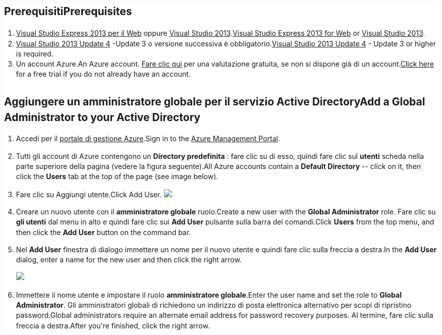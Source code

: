 ## <a name="prerequisites"></a><span data-ttu-id="abaa4-111">Prerequisiti</span><span class="sxs-lookup"><span data-stu-id="abaa4-111">Prerequisites</span></span>

1. <span data-ttu-id="abaa4-112">[Visual Studio Express 2013 per il Web](https://my.visualstudio.com/Downloads?q=visual%20studio%202013#d-2013-express) oppure [Visual Studio 2013](https://my.visualstudio.com/Downloads?q=visual%20studio%202013).</span><span class="sxs-lookup"><span data-stu-id="abaa4-112">[Visual Studio Express 2013 for Web](https://my.visualstudio.com/Downloads?q=visual%20studio%202013#d-2013-express) or [Visual Studio 2013](https://my.visualstudio.com/Downloads?q=visual%20studio%202013).</span></span>
2. <span data-ttu-id="abaa4-113">[Visual Studio 2013 Update 4](https://www.microsoft.com/download/details.aspx?id=44921) -Update 3 o versione successiva è obbligatorio.</span><span class="sxs-lookup"><span data-stu-id="abaa4-113">[Visual Studio 2013 Update 4](https://www.microsoft.com/download/details.aspx?id=44921) - Update 3 or higher is required.</span></span>
3. <span data-ttu-id="abaa4-114">Un account Azure.</span><span class="sxs-lookup"><span data-stu-id="abaa4-114">An Azure account.</span></span> <span data-ttu-id="abaa4-115">[Fare clic qui](https://azure.microsoft.com/pricing/free-trial/) per una valutazione gratuita, se non si dispone già di un account.</span><span class="sxs-lookup"><span data-stu-id="abaa4-115">[Click here](https://azure.microsoft.com/pricing/free-trial/) for a free trial if you do not already have an account.</span></span>

## <a name="add-a-global-administrator-to-your-active-directory"></a><span data-ttu-id="abaa4-116">Aggiungere un amministratore globale per il servizio Active Directory</span><span class="sxs-lookup"><span data-stu-id="abaa4-116">Add a Global Administrator to your Active Directory</span></span>

1. <span data-ttu-id="abaa4-117">Accedi per il [portale di gestione Azure](https://manage.windowsazure.com/).</span><span class="sxs-lookup"><span data-stu-id="abaa4-117">Sign in to the [Azure Management Portal](https://manage.windowsazure.com/).</span></span>
2. <span data-ttu-id="abaa4-118">Tutti gli account di Azure contengono un **Directory predefinita** : fare clic su di esso, quindi fare clic sul **utenti** scheda nella parte superiore della pagina (vedere la figura seguente).</span><span class="sxs-lookup"><span data-stu-id="abaa4-118">All Azure accounts contain a **Default Directory** -- click on it, then click the **Users** tab at the top of the page (see image below).</span></span>
3. <span data-ttu-id="abaa4-119">Fare clic su Aggiungi utente.</span><span class="sxs-lookup"><span data-stu-id="abaa4-119">Click Add User.</span></span>
    ![](developing-aspnet-apps-with-windows-azure-active-directory/_static/image1.png)
4. <span data-ttu-id="abaa4-120">Creare un nuovo utente con il **amministratore globale** ruolo.</span><span class="sxs-lookup"><span data-stu-id="abaa4-120">Create a new user with the **Global Administrator** role.</span></span> <span data-ttu-id="abaa4-121">Fare clic su **gli utenti** dal menu in alto e quindi fare clic sui **Add User** pulsante sulla barra dei comandi.</span><span class="sxs-lookup"><span data-stu-id="abaa4-121">Click **Users** from the top menu, and then click the **Add User** button on the command bar.</span></span>
5. <span data-ttu-id="abaa4-122">Nel **Add User** finestra di dialogo immettere un nome per il nuovo utente e quindi fare clic sulla freccia a destra.</span><span class="sxs-lookup"><span data-stu-id="abaa4-122">In the **Add User** dialog, enter a name for the new user and then click the right arrow.</span></span>

    ![](developing-aspnet-apps-with-windows-azure-active-directory/_static/image2.png)
6. <span data-ttu-id="abaa4-123">Immettere il nome utente e impostare il ruolo **amministratore globale**.</span><span class="sxs-lookup"><span data-stu-id="abaa4-123">Enter the user name and set the role to **Global Administrator**.</span></span> <span data-ttu-id="abaa4-124">Gli amministratori globali di richiedono un indirizzo di posta elettronica alternativo per scopi di ripristino password.</span><span class="sxs-lookup"><span data-stu-id="abaa4-124">Global administrators require an alternate email address for password recovery purposes.</span></span> <span data-ttu-id="abaa4-125">Al termine, fare clic sulla freccia a destra.</span><span class="sxs-lookup"><span data-stu-id="abaa4-125">After you're finished, click the right arrow.</span></span>

